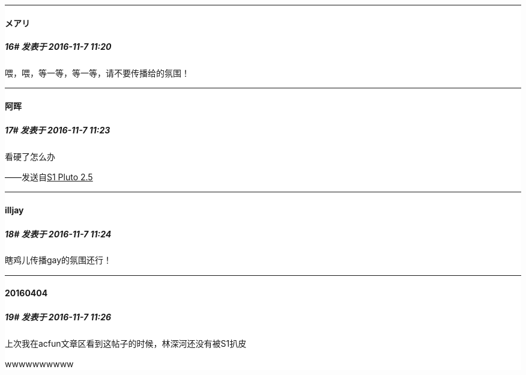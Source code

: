 





-----

####  メアリ  
##### 16#       发表于 2016-11-7 11:20




喂，喂，等一等，等一等，请不要传播给的氛围！







-----

####  阿晖  
##### 17#       发表于 2016-11-7 11:23




看硬了怎么办


——发送自[S1 Pluto 2.5](https://itunes.apple.com/cn/app/s1-pluto/id889820003?mt=8)







-----

####  illjay  
##### 18#       发表于 2016-11-7 11:24




瞎鸡儿传播gay的氛围还行！







-----

####  20160404  
##### 19#       发表于 2016-11-7 11:26




上次我在acfun文章区看到这帖子的时候，林深河还没有被S1扒皮



wwwwwwwwww
